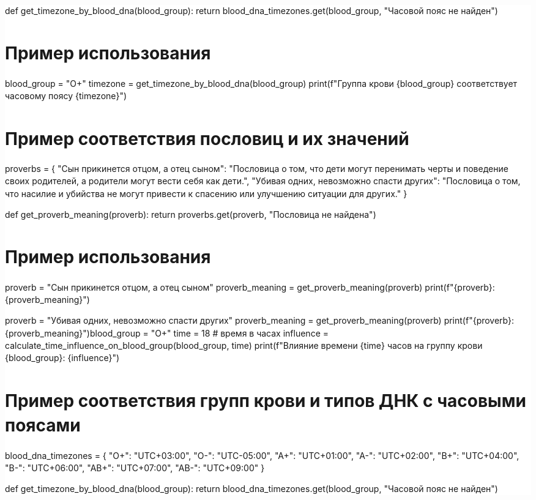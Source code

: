 def get_timezone_by_blood_dna(blood_group):
    return blood_dna_timezones.get(blood_group, "Часовой пояс не найден")

# Пример использования
blood_group = "O+"
timezone = get_timezone_by_blood_dna(blood_group)
print(f"Группа крови {blood_group} соответствует часовому поясу {timezone}")

# Пример соответствия пословиц и их значений

proverbs = {
    "Сын прикинется отцом, а отец сыном": "Пословица о том, что дети могут перенимать черты и поведение своих родителей, а родители могут вести себя как дети.",
    "Убивая одних, невозможно спасти других": "Пословица о том, что насилие и убийства не могут привести к спасению или улучшению ситуации для других."
}

def get_proverb_meaning(proverb):
    return proverbs.get(proverb, "Пословица не найдена")

# Пример использования
proverb = "Сын прикинется отцом, а отец сыном"
proverb_meaning = get_proverb_meaning(proverb)
print(f"{proverb}: {proverb_meaning}")

proverb = "Убивая одних, невозможно спасти других"
proverb_meaning = get_proverb_meaning(proverb)
print(f"{proverb}: {proverb_meaning}")blood_group = "O+"
time = 18  # время в часах
influence = calculate_time_influence_on_blood_group(blood_group, time)
print(f"Влияние времени {time} часов на группу крови {blood_group}: {influence}")

# Пример соответствия групп крови и типов ДНК с часовыми поясами

blood_dna_timezones = {
    "O+": "UTC+03:00",
    "O-": "UTC-05:00",
    "A+": "UTC+01:00",
    "A-": "UTC+02:00",
    "B+": "UTC+04:00",
    "B-": "UTC+06:00",
    "AB+": "UTC+07:00",
    "AB-": "UTC+09:00"
}

def get_timezone_by_blood_dna(blood_group):
    return blood_dna_timezones.get(blood_group, "Часовой пояс не найден")
